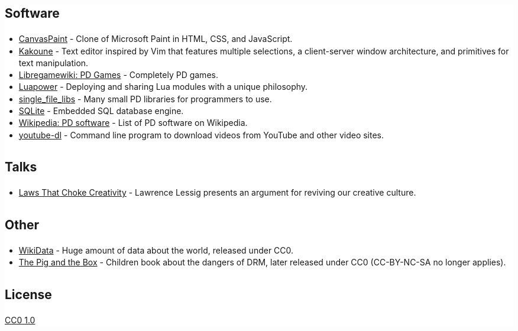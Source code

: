 ## Software

*   [CanvasPaint](http://sigilmaster.com/) - Clone of Microsoft Paint in HTML, CSS, and JavaScript.
*   [Kakoune](https://github.com/mawww/kakoune/blob/master/UNLICENSE) - Text editor inspired by Vim that features multiple selections, a client-server window architecture, and primitives for text manipulation.
*   [Libregamewiki: PD Games](https://archive.org/search.php?query=possible-copyright-status%3A%28NOT_IN_COPYRIGHT%29%20OR%20licenseurl%3A%28%22http%3A%2F%2Fcreativecommons.org%2Fpublicdomain%2Fmark%2F1.0%2F%22%29%20OR%20licenseurl%3A%28%22https%3A%2F%2Fcreativecommons.org%2Fpublicdomain%2Fzero%2F1.0%2F%22%29) - Completely PD games.
*   [Luapower](https://luapower.com/) - Deploying and sharing Lua modules with a unique philosophy.
*   [single\_file\_libs](https://github.com/nothings/single_file_libs) - Many small PD libraries for programmers to use.
*   [SQLite](https://sqlite.org/copyright.html) - Embedded SQL database engine.
*   [Wikipedia: PD software](https://en.wikipedia.org/wiki/Category:Public-domain_software_with_source_code) - List of PD software on Wikipedia.
*   [youtube-dl](https://rg3.github.io/youtube-dl/about.html) - Command line program to download videos from YouTube and other video sites.

## Talks

*   [Laws That Choke Creativity](https://www.youtube.com/watch?v=7Q25-S7jzgs) - Lawrence Lessig presents an argument for reviving our creative culture.

## Other

*   [WikiData](https://www.wikidata.org/wiki/Wikidata:Main_Page) - Huge amount of data about the world, released under CC0.
*   [The Pig and the Box](https://en.wikisource.org/wiki/The_Pig_and_the_Box) - Children book about the dangers of DRM, later released under CC0 (CC-BY-NC-SA no longer applies).

## License

[CC0 1.0](https://creativecommons.org/publicdomain/zero/1.0/)


